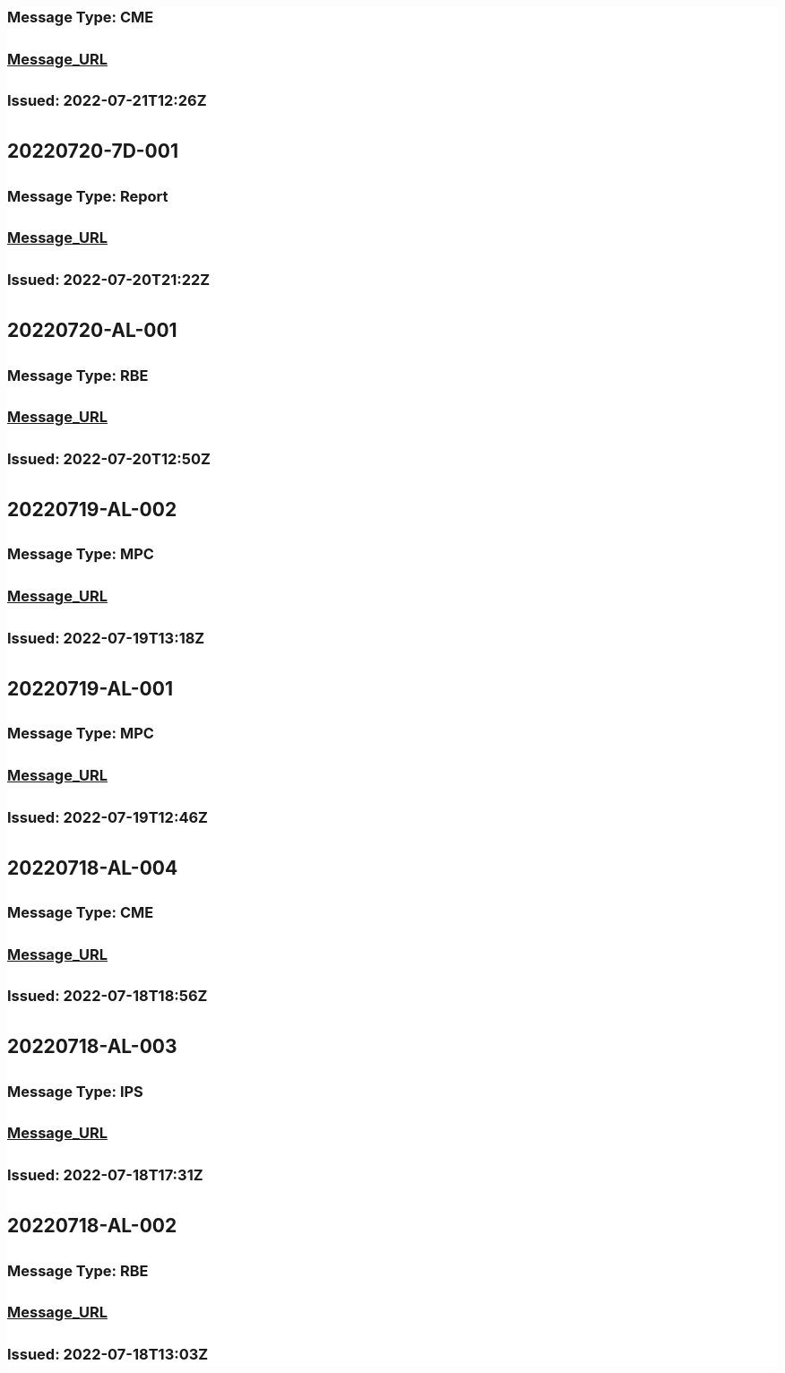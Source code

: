 ### Message Type: CME
### [Message_URL](https://kauai.ccmc.gsfc.nasa.gov/DONKI/view/Alert/20928/1)
### Issued: 2022-07-21T12:26Z
## 20220720-7D-001
### Message Type: Report
### [Message_URL](https://kauai.ccmc.gsfc.nasa.gov/DONKI/view/Alert/20920/1)
### Issued: 2022-07-20T21:22Z
## 20220720-AL-001
### Message Type: RBE
### [Message_URL](https://kauai.ccmc.gsfc.nasa.gov/DONKI/view/Alert/20907/1)
### Issued: 2022-07-20T12:50Z
## 20220719-AL-002
### Message Type: MPC
### [Message_URL](https://kauai.ccmc.gsfc.nasa.gov/DONKI/view/Alert/20899/1)
### Issued: 2022-07-19T13:18Z
## 20220719-AL-001
### Message Type: MPC
### [Message_URL](https://kauai.ccmc.gsfc.nasa.gov/DONKI/view/Alert/20898/1)
### Issued: 2022-07-19T12:46Z
## 20220718-AL-004
### Message Type: CME
### [Message_URL](https://kauai.ccmc.gsfc.nasa.gov/DONKI/view/Alert/20895/1)
### Issued: 2022-07-18T18:56Z
## 20220718-AL-003
### Message Type: IPS
### [Message_URL](https://kauai.ccmc.gsfc.nasa.gov/DONKI/view/Alert/20891/1)
### Issued: 2022-07-18T17:31Z
## 20220718-AL-002
### Message Type: RBE
### [Message_URL](https://kauai.ccmc.gsfc.nasa.gov/DONKI/view/Alert/20889/1)
### Issued: 2022-07-18T13:03Z